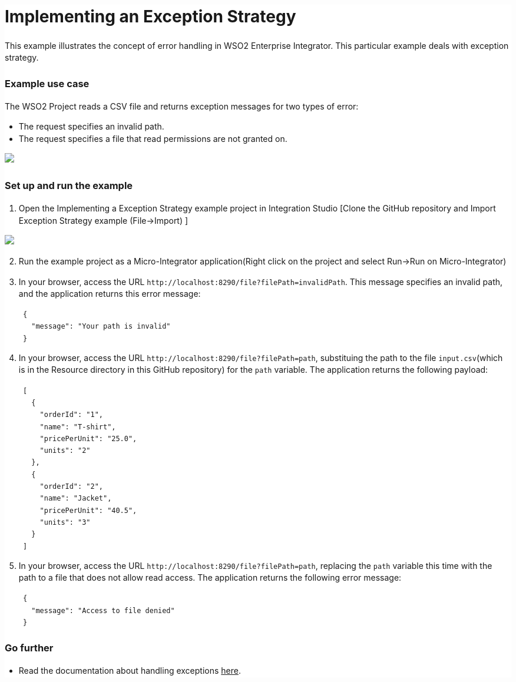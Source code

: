 # Implementing an Exception Strategy

This example illustrates the concept of error handling in WSO2 Enterprise Integrator. This particular example deals with exception strategy.

### Example use case

The WSO2 Project reads a CSV file and returns exception messages for two types of error: 

* The request specifies an invalid path.
* The request specifies a file that read permissions are not granted on.

<img width="70%" src="../../resources/images/implementing-a-choice-exception-strategy-use-case.png">

### Set up and run the example

1. Open the Implementing a Exception Strategy example project in Integration Studio [Clone the GitHub repository and Import Exception Strategy example (File->Import) ] 

<img width="70%" src="../../resources/images/implementing-a-choice-exception-strategy.png">

2. Run the example project as a Micro-Integrator application(Right click on the project and select Run->Run on Micro-Integrator)

3. In your browser, access the URL `http://localhost:8290/file?filePath=invalidPath`. This message specifies an invalid path, and the application returns this error message:
		
		{
		  "message": "Your path is invalid"
		}

5. In your browser, access the URL `http://localhost:8290/file?filePath=path`, substituing the path to the file `input.csv`(which is in the Resource directory in this GitHub repository) for the `path` variable. The application returns the following payload:

		[
		  {
		    "orderId": "1",
		    "name": "T-shirt",
		    "pricePerUnit": "25.0",
		    "units": "2"
		  },
		  {
		    "orderId": "2",
		    "name": "Jacket",
		    "pricePerUnit": "40.5",
		    "units": "3"
		  }
		]

6. In your browser, access the URL `http://localhost:8290/file?filePath=path`, replacing the `path` variable this time with the path to a file that does not allow read access. The application returns the following error message:
       
		{
		  "message": "Access to file denied"
		}



### Go further
       
* Read the documentation about handling exceptions [here](https://docs.wso2.com/display/EI660/Error+Handling).
   
   
